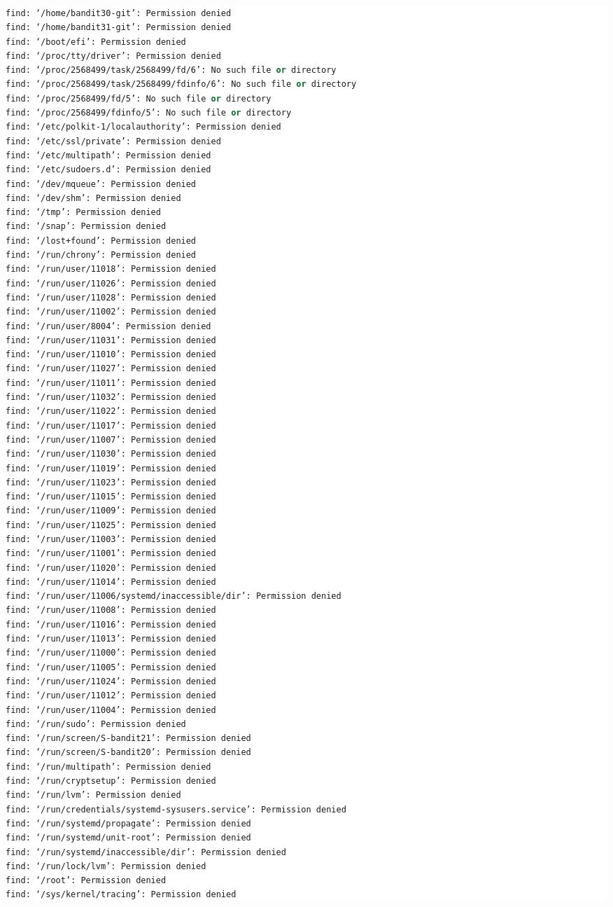 ```scheme
find: ‘/home/bandit30-git’: Permission denied
find: ‘/home/bandit31-git’: Permission denied
find: ‘/boot/efi’: Permission denied
find: ‘/proc/tty/driver’: Permission denied
find: ‘/proc/2568499/task/2568499/fd/6’: No such file or directory
find: ‘/proc/2568499/task/2568499/fdinfo/6’: No such file or directory
find: ‘/proc/2568499/fd/5’: No such file or directory
find: ‘/proc/2568499/fdinfo/5’: No such file or directory
find: ‘/etc/polkit-1/localauthority’: Permission denied
find: ‘/etc/ssl/private’: Permission denied
find: ‘/etc/multipath’: Permission denied
find: ‘/etc/sudoers.d’: Permission denied
find: ‘/dev/mqueue’: Permission denied
find: ‘/dev/shm’: Permission denied
find: ‘/tmp’: Permission denied
find: ‘/snap’: Permission denied
find: ‘/lost+found’: Permission denied
find: ‘/run/chrony’: Permission denied
find: ‘/run/user/11018’: Permission denied
find: ‘/run/user/11026’: Permission denied
find: ‘/run/user/11028’: Permission denied
find: ‘/run/user/11002’: Permission denied
find: ‘/run/user/8004’: Permission denied
find: ‘/run/user/11031’: Permission denied
find: ‘/run/user/11010’: Permission denied
find: ‘/run/user/11027’: Permission denied
find: ‘/run/user/11011’: Permission denied
find: ‘/run/user/11032’: Permission denied
find: ‘/run/user/11022’: Permission denied
find: ‘/run/user/11017’: Permission denied
find: ‘/run/user/11007’: Permission denied
find: ‘/run/user/11030’: Permission denied
find: ‘/run/user/11019’: Permission denied
find: ‘/run/user/11023’: Permission denied
find: ‘/run/user/11015’: Permission denied
find: ‘/run/user/11009’: Permission denied
find: ‘/run/user/11025’: Permission denied
find: ‘/run/user/11003’: Permission denied
find: ‘/run/user/11001’: Permission denied
find: ‘/run/user/11020’: Permission denied
find: ‘/run/user/11014’: Permission denied
find: ‘/run/user/11006/systemd/inaccessible/dir’: Permission denied
find: ‘/run/user/11008’: Permission denied
find: ‘/run/user/11016’: Permission denied
find: ‘/run/user/11013’: Permission denied
find: ‘/run/user/11000’: Permission denied
find: ‘/run/user/11005’: Permission denied
find: ‘/run/user/11024’: Permission denied
find: ‘/run/user/11012’: Permission denied
find: ‘/run/user/11004’: Permission denied
find: ‘/run/sudo’: Permission denied
find: ‘/run/screen/S-bandit21’: Permission denied
find: ‘/run/screen/S-bandit20’: Permission denied
find: ‘/run/multipath’: Permission denied
find: ‘/run/cryptsetup’: Permission denied
find: ‘/run/lvm’: Permission denied
find: ‘/run/credentials/systemd-sysusers.service’: Permission denied
find: ‘/run/systemd/propagate’: Permission denied
find: ‘/run/systemd/unit-root’: Permission denied
find: ‘/run/systemd/inaccessible/dir’: Permission denied
find: ‘/run/lock/lvm’: Permission denied
find: ‘/root’: Permission denied
find: ‘/sys/kernel/tracing’: Permission denied
```